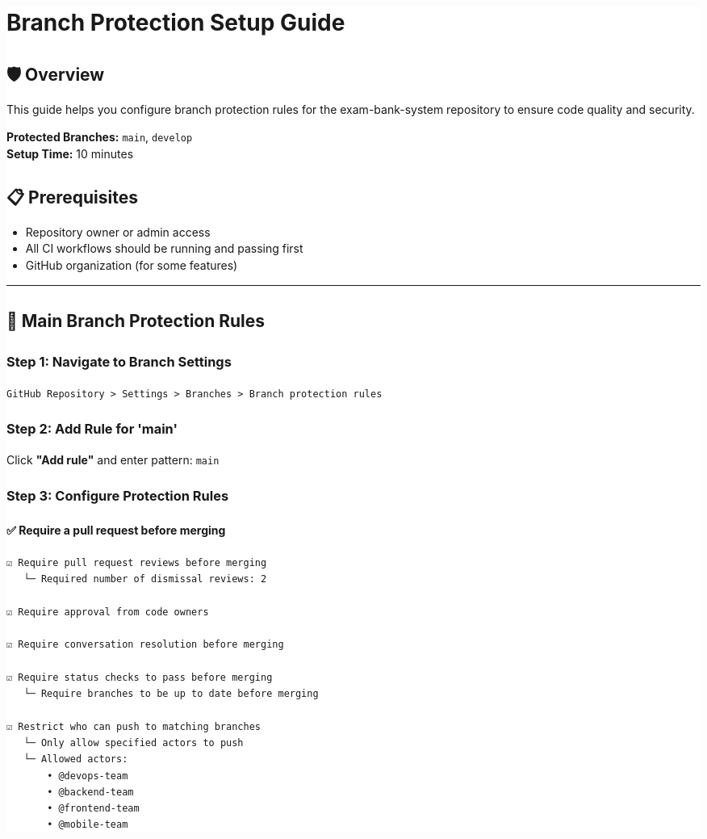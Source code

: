 # Branch Protection Setup Guide

## 🛡️ Overview

This guide helps you configure branch protection rules for the exam-bank-system repository to ensure code quality and security.

**Protected Branches:** `main`, `develop`  
**Setup Time:** 10 minutes

## 📋 Prerequisites

- Repository owner or admin access
- All CI workflows should be running and passing first
- GitHub organization (for some features)

---

## 🎯 Main Branch Protection Rules

### Step 1: Navigate to Branch Settings

```
GitHub Repository > Settings > Branches > Branch protection rules
```

### Step 2: Add Rule for 'main'

Click **"Add rule"** and enter pattern: `main`

### Step 3: Configure Protection Rules

#### ✅ Require a pull request before merging

```
☑️ Require pull request reviews before merging
   └─ Required number of dismissal reviews: 2
   
☑️ Require approval from code owners
   
☑️ Require conversation resolution before merging

☑️ Require status checks to pass before merging
   └─ Require branches to be up to date before merging
   
☑️ Restrict who can push to matching branches
   └─ Only allow specified actors to push
   └─ Allowed actors:
       • @devops-team
       • @backend-team
       • @frontend-team
       • @mobile-team
```

